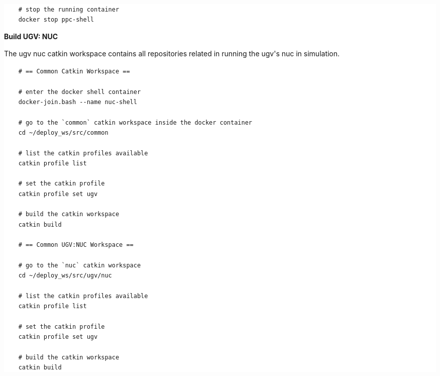         # stop the running container
        docker stop ppc-shell

**Build UGV: NUC**

The ugv nuc catkin workspace contains all repositories related in running the ugv's nuc in simulation.

        # == Common Catkin Workspace ==

        # enter the docker shell container
        docker-join.bash --name nuc-shell

        # go to the `common` catkin workspace inside the docker container
        cd ~/deploy_ws/src/common

        # list the catkin profiles available
        catkin profile list

        # set the catkin profile
        catkin profile set ugv

        # build the catkin workspace
        catkin build

        # == Common UGV:NUC Workspace ==

        # go to the `nuc` catkin workspace
        cd ~/deploy_ws/src/ugv/nuc

        # list the catkin profiles available
        catkin profile list

        # set the catkin profile
        catkin profile set ugv

        # build the catkin workspace
        catkin build
